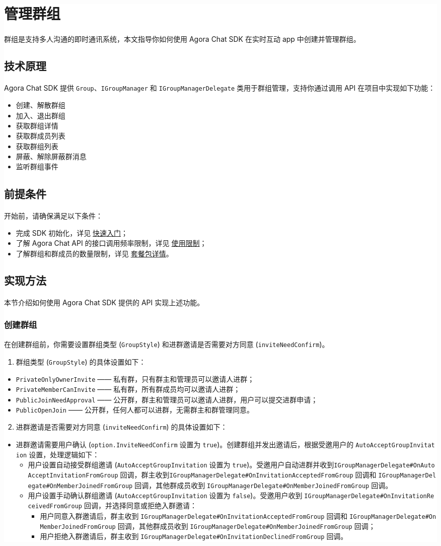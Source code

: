 # 管理群组

群组是支持多人沟通的即时通讯系统，本文指导你如何使用 Agora Chat SDK 在实时互动 app 中创建并管理群组。

## 技术原理

Agora Chat SDK 提供 `Group`、`IGroupManager` 和 `IGroupManagerDelegate` 类用于群组管理，支持你通过调用 API 在项目中实现如下功能：

- 创建、解散群组
- 加入、退出群组
- 获取群组详情
- 获取群成员列表
- 获取群组列表
- 屏蔽、解除屏蔽群消息
- 监听群组事件

## 前提条件

开始前，请确保满足以下条件：

- 完成 SDK 初始化，详见 [快速入门](https://docs-preprod.agora.io/cn/agora-chat/agora_chat_get_started_unity)；
- 了解 Agora Chat API 的接口调用频率限制，详见 [使用限制](https://docs-preprod.agora.io/cn/agora-chat/agora_chat_limitation_unity)；
- 了解群组和群成员的数量限制，详见 [套餐包详情](https://docs-preprod.agora.io/cn/agora-chat/agora_chat_plan)。

## 实现方法

本节介绍如何使用 Agora Chat SDK 提供的 API 实现上述功能。

### 创建群组

在创建群组前，你需要设置群组类型 (`GroupStyle`) 和进群邀请是否需要对方同意 (`inviteNeedConfirm`)。

1. 群组类型 (`GroupStyle`) 的具体设置如下：

- `PrivateOnlyOwnerInvite` —— 私有群，只有群主和管理员可以邀请人进群；
- `PrivateMemberCanInvite` —— 私有群，所有群成员均可以邀请人进群；
- `PublicJoinNeedApproval` —— 公开群，群主和管理员可以邀请人进群，用户可以提交进群申请；
- `PublicOpenJoin` —— 公开群，任何人都可以进群，无需群主和群管理同意。

2. 进群邀请是否需要对方同意 (`inviteNeedConfirm`) 的具体设置如下：

- 进群邀请需要用户确认 (`option.InviteNeedConfirm` 设置为 `true`)。创建群组并发出邀请后，根据受邀用户的 `AutoAcceptGroupInvitation` 设置，处理逻辑如下：
  - 用户设置自动接受群组邀请 (`AutoAcceptGroupInvitation` 设置为 `true`)。受邀用户自动进群并收到`IGroupManagerDelegate#OnAutoAcceptInvitationFromGroup` 回调，群主收到`IGroupManagerDelegate#OnInvitationAcceptedFromGroup` 回调和 `IGroupManagerDelegate#OnMemberJoinedFromGroup` 回调，其他群成员收到 `IGroupManagerDelegate#OnMemberJoinedFromGroup` 回调。
  - 用户设置手动确认群组邀请 (`AutoAcceptGroupInvitation` 设置为 `false`)。受邀用户收到 `IGroupManagerDelegate#OnInvitationReceivedFromGroup` 回调，并选择同意或拒绝入群邀请：
    - 用户同意入群邀请后，群主收到 `IGroupManagerDelegate#OnInvitationAcceptedFromGroup` 回调和 `IGroupManagerDelegate#OnMemberJoinedFromGroup` 回调，其他群成员收到 `IGroupManagerDelegate#OnMemberJoinedFromGroup` 回调；
    - 用户拒绝入群邀请后，群主收到 `IGroupManagerDelegate#OnInvitationDeclinedFromGroup` 回调。
